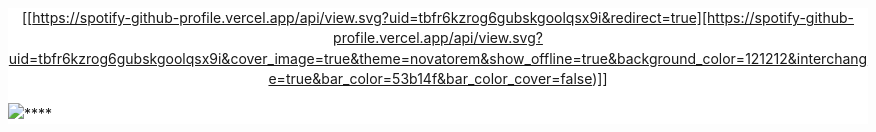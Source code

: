 
<div align="center">

 [[https://spotify-github-profile.vercel.app/api/view.svg?uid=tbfr6kzrog6gubskgoolqsx9i&redirect=true][https://spotify-github-profile.vercel.app/api/view.svg?uid=tbfr6kzrog6gubskgoolqsx9i&cover_image=true&theme=novatorem&show_offline=true&background_color=121212&interchange=true&bar_color=53b14f&bar_color_cover=false)]]

</div>




<img width=100% src="https://capsule-render.vercel.app/api?type=waving&color=00bfbf&height=120&section=footer"/>****
